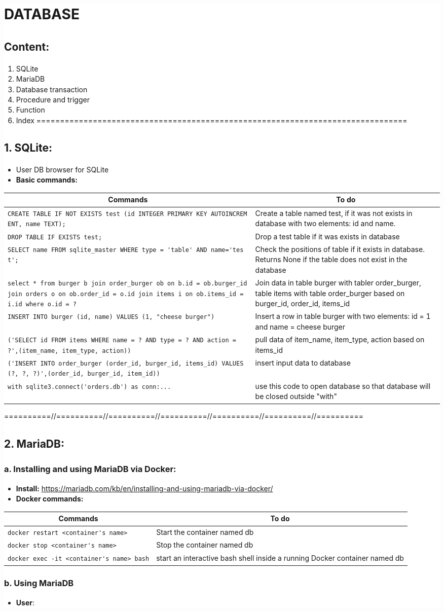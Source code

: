 # DATABASE

## Content:
1. SQLite
2. MariaDB
3. Database transaction
4. Procedure and trigger 
5. Function
6. Index
===============================================================================

## 1. SQLite:
- User DB browser for SQLite
- **Basic commands:**
  
|Commands                                 | To do                                                |
| ----------------------------------------- | -------------------------------------------------  |
|`CREATE TABLE IF NOT EXISTS test (id INTEGER PRIMARY KEY AUTOINCREMENT, name TEXT);`| Create a table named test, if it was not exists in database with two elements: id and name.|
|`DROP TABLE IF EXISTS test;`| Drop a test table if it was exists in database |
|`SELECT name FROM sqlite_master WHERE type = 'table' AND name='test';`| Check the positions of table if it exists in database. Returns None if the table does not exist in the database |
|`select * from burger b join order_burger ob on b.id = ob.burger_id join orders o on ob.order_id = o.id join items i on ob.items_id = i.id where o.id = ?`|Join data in table burger with tabler order_burger, table items with table order_burger based on burger_id, order_id, items_id |
|`INSERT INTO burger (id, name) VALUES (1, "cheese burger")`| Insert a row in table burger with two elements: id = 1 and name = cheese burger|
|`('SELECT id FROM items WHERE name = ? AND type = ? AND action = ?',(item_name, item_type, action))`| pull data of item_name, item_type, action based on items_id|
|`('INSERT INTO order_burger (order_id, burger_id, items_id) VALUES (?, ?, ?)',(order_id, burger_id, item_id))`|insert input data to database|
|`with sqlite3.connect('orders.db') as conn:...`|use this code to open database so that database will be closed outside "with"|

==========//==========//==========//==========//==========//==========//==========

## 2. MariaDB:
### a. Installing and using MariaDB via Docker:
- **Install:** https://mariadb.com/kb/en/installing-and-using-mariadb-via-docker/
- **Docker commands:**
  
|Commands                                 | To do                                                |
| ----------------------------------------- | -------------------------------------------------  |
|`docker restart <container's name>`|Start the container named db |
|`docker stop <container's name>`|Stop the container named db |
|`docker exec -it <container's name> bash`|start an interactive bash shell inside a running Docker container named db|

### b. Using MariaDB
- **User**:
  